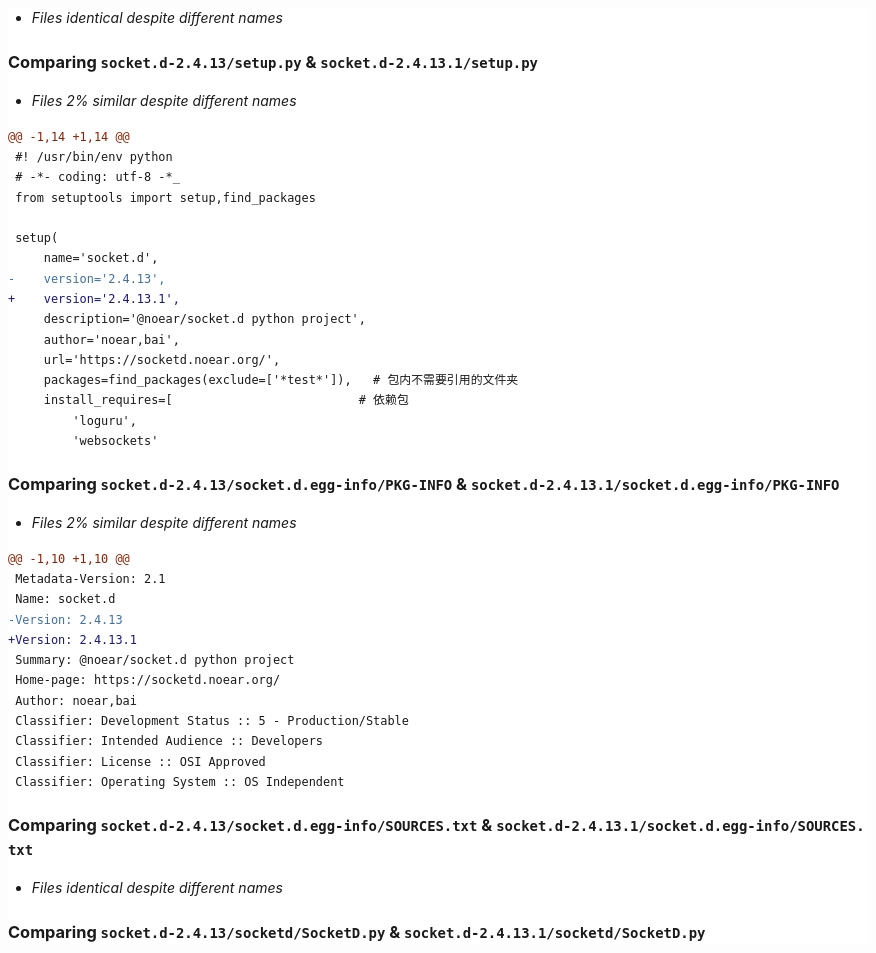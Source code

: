  * *Files identical despite different names*

### Comparing `socket.d-2.4.13/setup.py` & `socket.d-2.4.13.1/setup.py`

 * *Files 2% similar despite different names*

```diff
@@ -1,14 +1,14 @@
 #! /usr/bin/env python
 # -*- coding: utf-8 -*_
 from setuptools import setup,find_packages
 
 setup(
     name='socket.d',
-    version='2.4.13',
+    version='2.4.13.1',
     description='@noear/socket.d python project',
     author='noear,bai',
     url='https://socketd.noear.org/',
     packages=find_packages(exclude=['*test*']),   # 包内不需要引用的文件夹
     install_requires=[                          # 依赖包
         'loguru',
         'websockets'
```

### Comparing `socket.d-2.4.13/socket.d.egg-info/PKG-INFO` & `socket.d-2.4.13.1/socket.d.egg-info/PKG-INFO`

 * *Files 2% similar despite different names*

```diff
@@ -1,10 +1,10 @@
 Metadata-Version: 2.1
 Name: socket.d
-Version: 2.4.13
+Version: 2.4.13.1
 Summary: @noear/socket.d python project
 Home-page: https://socketd.noear.org/
 Author: noear,bai
 Classifier: Development Status :: 5 - Production/Stable
 Classifier: Intended Audience :: Developers
 Classifier: License :: OSI Approved
 Classifier: Operating System :: OS Independent
```

### Comparing `socket.d-2.4.13/socket.d.egg-info/SOURCES.txt` & `socket.d-2.4.13.1/socket.d.egg-info/SOURCES.txt`

 * *Files identical despite different names*

### Comparing `socket.d-2.4.13/socketd/SocketD.py` & `socket.d-2.4.13.1/socketd/SocketD.py`

